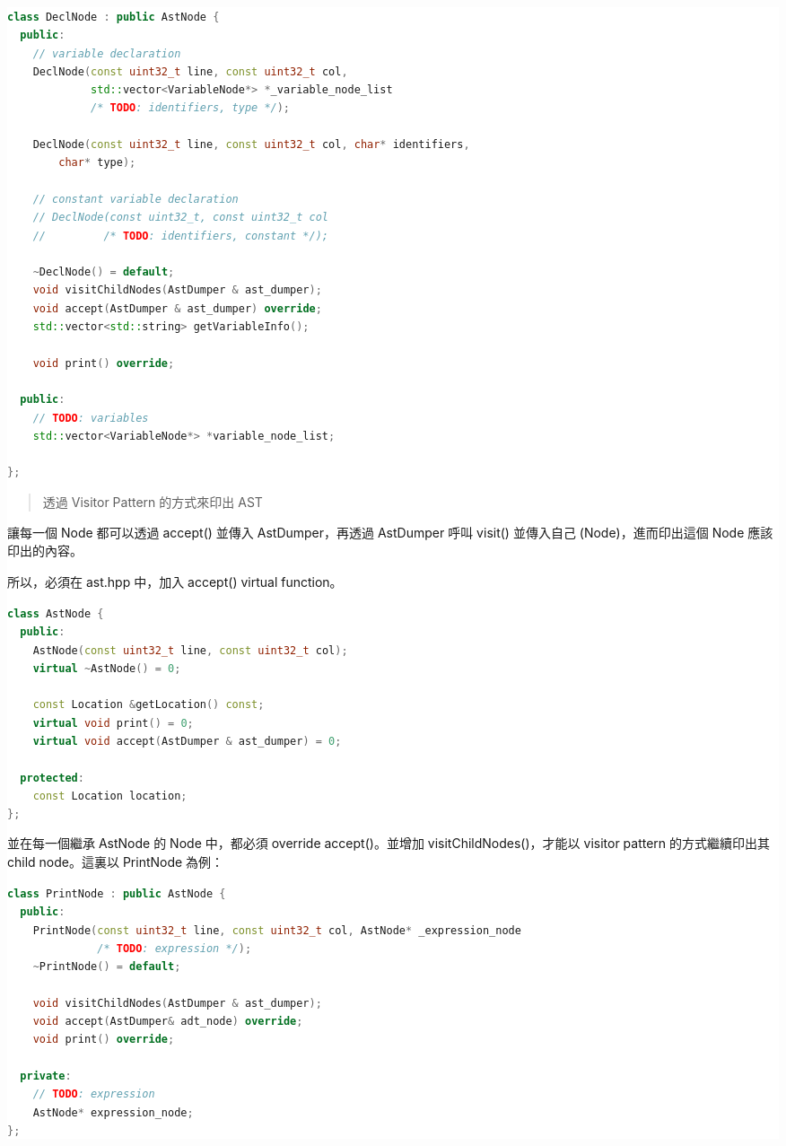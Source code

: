 ```cpp
class DeclNode : public AstNode {
  public:
    // variable declaration
    DeclNode(const uint32_t line, const uint32_t col,
             std::vector<VariableNode*> *_variable_node_list
             /* TODO: identifiers, type */);
    
    DeclNode(const uint32_t line, const uint32_t col, char* identifiers,
        char* type);

    // constant variable declaration
    // DeclNode(const uint32_t, const uint32_t col
    //         /* TODO: identifiers, constant */);

    ~DeclNode() = default;
    void visitChildNodes(AstDumper & ast_dumper);
    void accept(AstDumper & ast_dumper) override;
    std::vector<std::string> getVariableInfo();

    void print() override;

  public:
    // TODO: variables
    std::vector<VariableNode*> *variable_node_list;
    
};
```
> 透過 Visitor Pattern 的方式來印出 AST

讓每一個 Node 都可以透過 accept() 並傳入 AstDumper，再透過 AstDumper 呼叫 visit() 並傳入自己 (Node)，進而印出這個 Node 應該印出的內容。

所以，必須在 ast.hpp 中，加入 accept() virtual function。
```cpp
class AstNode {
  public:
    AstNode(const uint32_t line, const uint32_t col);
    virtual ~AstNode() = 0;

    const Location &getLocation() const;
    virtual void print() = 0;
    virtual void accept(AstDumper & ast_dumper) = 0;
    
  protected:
    const Location location;
};
```

並在每一個繼承 AstNode 的 Node 中，都必須 override accept()。並增加 visitChildNodes()，才能以 visitor pattern 的方式繼續印出其 child node。這裏以 PrintNode 為例：
```cpp
class PrintNode : public AstNode {
  public:
    PrintNode(const uint32_t line, const uint32_t col, AstNode* _expression_node
              /* TODO: expression */);
    ~PrintNode() = default;

    void visitChildNodes(AstDumper & ast_dumper);
    void accept(AstDumper& adt_node) override;
    void print() override;

  private:
    // TODO: expression
    AstNode* expression_node;
};
```
